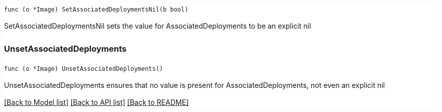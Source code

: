 `func (o *Image) SetAssociatedDeploymentsNil(b bool)`

 SetAssociatedDeploymentsNil sets the value for AssociatedDeployments to be an explicit nil

### UnsetAssociatedDeployments
`func (o *Image) UnsetAssociatedDeployments()`

UnsetAssociatedDeployments ensures that no value is present for AssociatedDeployments, not even an explicit nil

[[Back to Model list]](../README.md#documentation-for-models) [[Back to API list]](../README.md#documentation-for-api-endpoints) [[Back to README]](../README.md)


